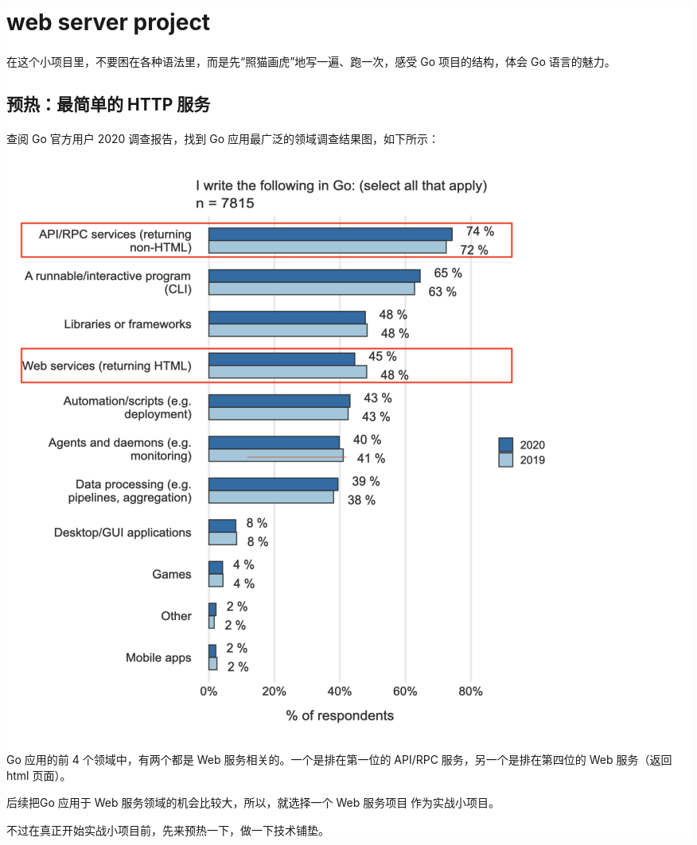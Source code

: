 # web server project

在这个小项目里，不要困在各种语法里，而是先“照猫画虎”地写一遍、跑一次，感受 Go 项目的结构，体会 Go 语言的魅力。 

## 预热：最简单的 HTTP 服务 

查阅 Go 官方用户 2020 调查报告，找到 Go 应用最广泛的领域调查结果图，如下所示：

![image-20211221234205542](web_server_project.assets/image-20211221234205542.png)

Go 应用的前 4 个领域中，有两个都是 Web 服务相关的。一个是排在第一位的 API/RPC 服务，另一个是排在第四位的 Web 服务（返回 html 页面）。

后续把Go 应用于 Web 服务领域的机会比较大，所以，就选择一个 Web 服务项目 作为实战小项目。 

不过在真正开始实战小项目前，先来预热一下，做一下技术铺垫。
